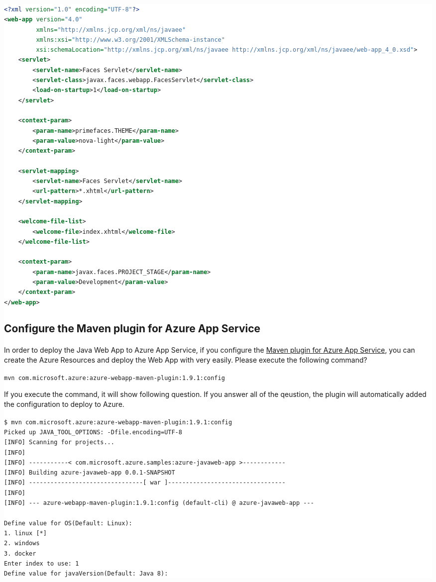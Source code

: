 ```xml
<?xml version="1.0" encoding="UTF-8"?>
<web-app version="4.0"
         xmlns="http://xmlns.jcp.org/xml/ns/javaee"
         xmlns:xsi="http://www.w3.org/2001/XMLSchema-instance"
         xsi:schemaLocation="http://xmlns.jcp.org/xml/ns/javaee http://xmlns.jcp.org/xml/ns/javaee/web-app_4_0.xsd">
    <servlet>
        <servlet-name>Faces Servlet</servlet-name>
        <servlet-class>javax.faces.webapp.FacesServlet</servlet-class>
        <load-on-startup>1</load-on-startup>
    </servlet>

    <context-param>
        <param-name>primefaces.THEME</param-name>
        <param-value>nova-light</param-value>
    </context-param>

    <servlet-mapping>
        <servlet-name>Faces Servlet</servlet-name>
        <url-pattern>*.xhtml</url-pattern>
    </servlet-mapping>

    <welcome-file-list>
        <welcome-file>index.xhtml</welcome-file>
    </welcome-file-list>

    <context-param>
        <param-name>javax.faces.PROJECT_STAGE</param-name>
        <param-value>Development</param-value>
    </context-param>
</web-app>
```

## Configure the Maven plugin for Azure App Service

In order to deploy the Java Web App to Azure App Service, if you configure the [Maven plugin for Azure App Service](https://docs.microsoft.com/java/api/overview/azure/maven/azure-webapp-maven-plugin/readme?view=azure-java-stable&WT.mc_id=docs-github-yoterada), you can create the Azure Resources and deploy the Web App with very easily. 
Please execute the following command?

```azurecli
mvn com.microsoft.azure:azure-webapp-maven-plugin:1.9.1:config
```

If you execute the command, it will show following question. If you answer all of the qeustion, the plugin will automatically added the configuration to deploy to Azure.

```azurecli
$ mvn com.microsoft.azure:azure-webapp-maven-plugin:1.9.1:config
Picked up JAVA_TOOL_OPTIONS: -Dfile.encoding=UTF-8
[INFO] Scanning for projects...
[INFO] 
[INFO] -----------< com.microsoft.azure.samples:azure-javaweb-app >------------
[INFO] Building azure-javaweb-app 0.0.1-SNAPSHOT
[INFO] --------------------------------[ war ]---------------------------------
[INFO] 
[INFO] --- azure-webapp-maven-plugin:1.9.1:config (default-cli) @ azure-javaweb-app ---

Define value for OS(Default: Linux): 
1. linux [*]
2. windows
3. docker
Enter index to use: 1
Define value for javaVersion(Default: Java 8): 
```